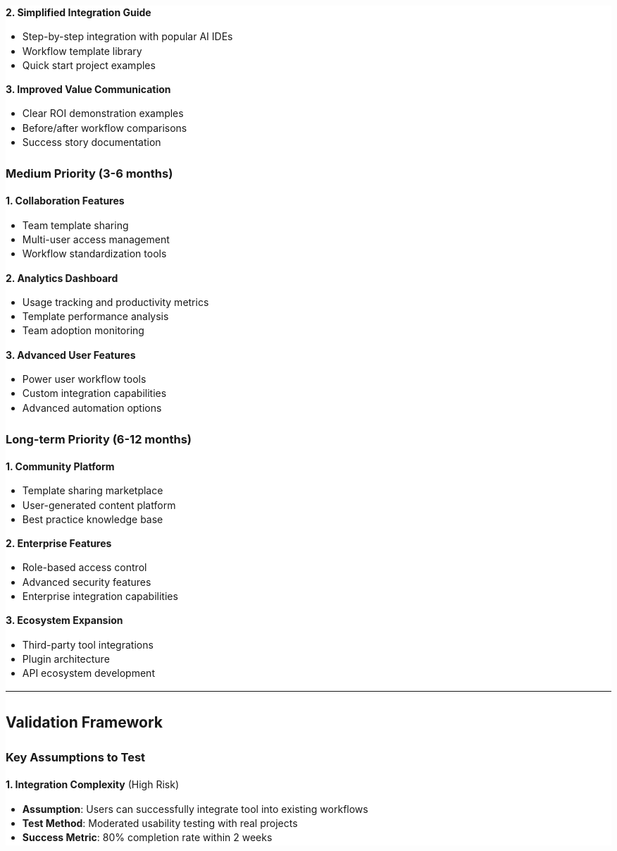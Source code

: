 **2. Simplified Integration Guide**
- Step-by-step integration with popular AI IDEs
- Workflow template library
- Quick start project examples

**3. Improved Value Communication**
- Clear ROI demonstration examples
- Before/after workflow comparisons
- Success story documentation

### Medium Priority (3-6 months)

**1. Collaboration Features**
- Team template sharing
- Multi-user access management
- Workflow standardization tools

**2. Analytics Dashboard**
- Usage tracking and productivity metrics
- Template performance analysis
- Team adoption monitoring

**3. Advanced User Features**
- Power user workflow tools
- Custom integration capabilities
- Advanced automation options

### Long-term Priority (6-12 months)

**1. Community Platform**
- Template sharing marketplace
- User-generated content platform
- Best practice knowledge base

**2. Enterprise Features**
- Role-based access control
- Advanced security features
- Enterprise integration capabilities

**3. Ecosystem Expansion**
- Third-party tool integrations
- Plugin architecture
- API ecosystem development

---

## Validation Framework

### Key Assumptions to Test

**1. Integration Complexity** (High Risk)
- **Assumption**: Users can successfully integrate tool into existing workflows
- **Test Method**: Moderated usability testing with real projects
- **Success Metric**: 80% completion rate within 2 weeks
